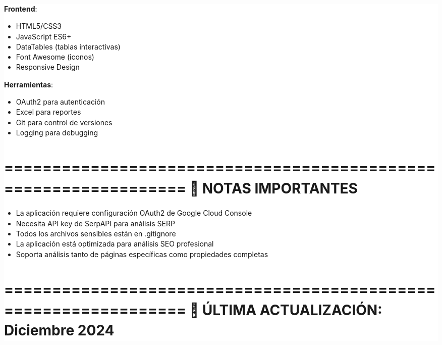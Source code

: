 **Frontend**:
- HTML5/CSS3
- JavaScript ES6+
- DataTables (tablas interactivas)
- Font Awesome (iconos)
- Responsive Design

**Herramientas**:
- OAuth2 para autenticación
- Excel para reportes
- Git para control de versiones
- Logging para debugging

================================================================
📝 NOTAS IMPORTANTES
================================================================

- La aplicación requiere configuración OAuth2 de Google Cloud Console
- Necesita API key de SerpAPI para análisis SERP
- Todos los archivos sensibles están en .gitignore
- La aplicación está optimizada para análisis SEO profesional
- Soporta análisis tanto de páginas específicas como propiedades completas

================================================================
🔄 ÚLTIMA ACTUALIZACIÓN: Diciembre 2024
================================================================ 



